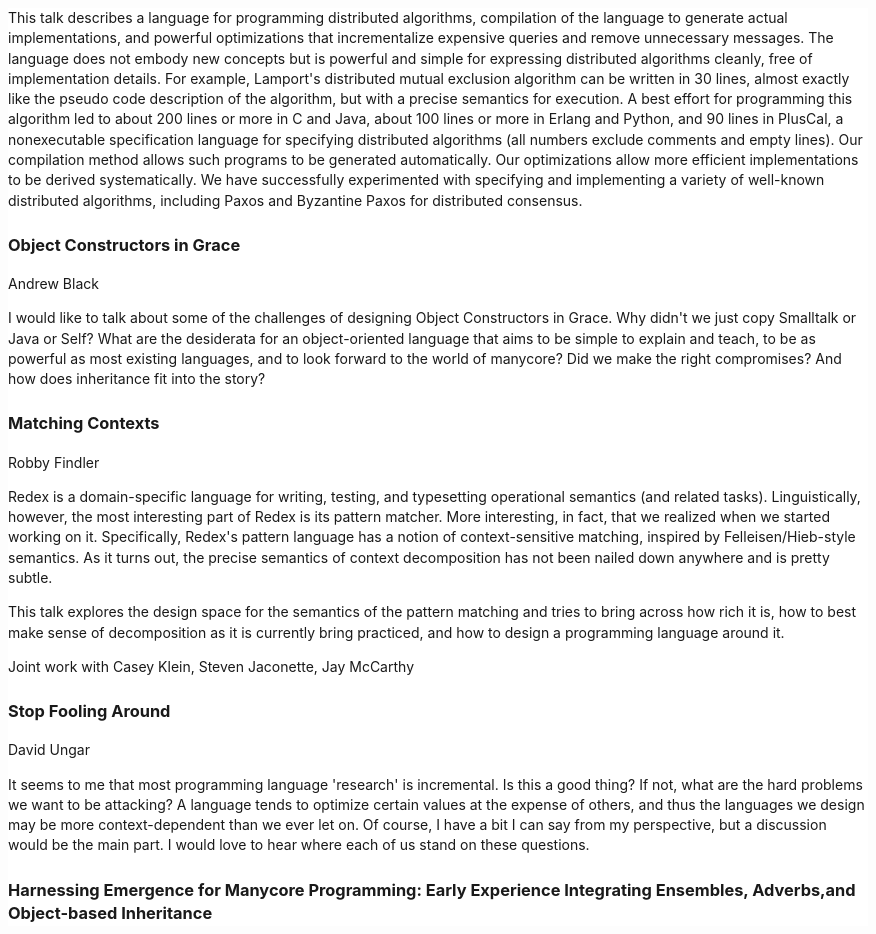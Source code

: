 This talk describes a language for programming distributed algorithms, compilation of the language to generate actual implementations, and powerful optimizations that incrementalize expensive queries and remove unnecessary messages. The language does not embody new concepts but is powerful and simple for expressing distributed algorithms cleanly, free of implementation details. For example, Lamport's distributed mutual exclusion algorithm can be written in 30 lines, almost exactly like the pseudo code description of the algorithm, but with a precise semantics for execution. A best effort for programming this algorithm led to about 200 lines or more in C and Java, about 100 lines or more in Erlang and Python, and 90 lines in PlusCal, a nonexecutable specification language for specifying distributed algorithms (all numbers exclude comments and empty lines). Our compilation method allows such programs to be generated automatically. Our optimizations allow more efficient implementations to be derived systematically. We have successfully experimented with specifying and implementing a variety of well-known distributed algorithms, including Paxos and Byzantine Paxos for distributed consensus.

### Object Constructors in Grace

Andrew Black

I would like to talk about some of the challenges of designing Object Constructors in Grace. Why didn't we just copy Smalltalk or Java or Self? What are the desiderata for an object-oriented language that aims to be simple to explain and teach, to be as powerful as most existing languages, and to look forward to the world of manycore? Did we make the right compromises? And how does inheritance fit into the story?

### Matching Contexts

Robby Findler

Redex is a domain-specific language for writing, testing, and typesetting operational semantics (and related tasks). Linguistically, however, the most interesting part of Redex is its pattern matcher. More interesting, in fact, that we realized when we started working on it. Specifically, Redex's pattern language has a notion of context-sensitive matching, inspired by Felleisen/Hieb-style semantics. As it turns out, the precise semantics of context decomposition has not been nailed down anywhere and is pretty subtle.

This talk explores the design space for the semantics of the pattern matching and tries to bring across how rich it is, how to best make sense of decomposition as it is currently bring practiced, and how to design a programming language around it.

Joint work with Casey Klein, Steven Jaconette, Jay McCarthy

### Stop Fooling Around

David Ungar

It seems to me that most programming language 'research' is incremental. Is this a good thing? If not, what are the hard problems we want to be attacking? A language tends to optimize certain values at the expense of others, and thus the languages we design may be more context-dependent than we ever let on. Of course, I have a bit I can say from my perspective, but a discussion would be the main part. I would love to hear where each of us stand on these questions.

### Harnessing Emergence for Manycore Programming: Early Experience Integrating Ensembles, Adverbs,and Object-based Inheritance
